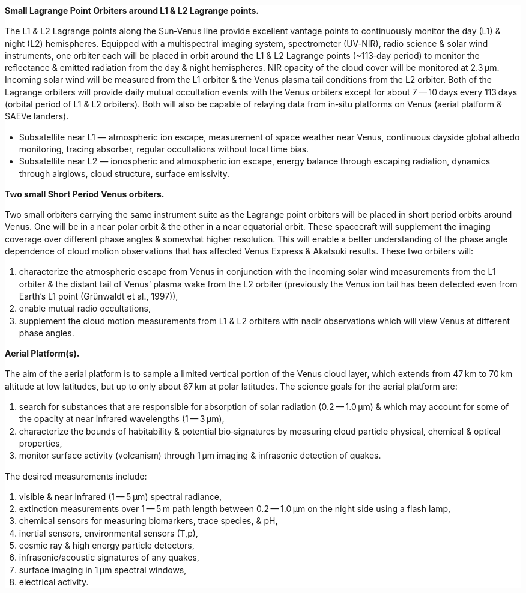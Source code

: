 **Small Lagrange Point Orbiters around L1 & L2 Lagrange points.**

The L1 & L2 Lagrange points along the Sun‑Venus line provide excellent vantage points to continuously monitor the day (L1) & night (L2) hemispheres. Equipped with a multispectral imaging system, spectrometer (UV‑NIR), radio science & solar wind instruments, one orbiter each will be placed in orbit around the L1 & L2 Lagrange points (~113‑day period) to monitor the reflectance & emitted radiation from the day & night hemispheres. NIR opacity of the cloud cover will be monitored at 2.3 µm. Incoming solar wind will be measured from the L1 orbiter & the Venus plasma tail conditions from the L2 orbiter. Both of the Lagrange orbiters will provide daily mutual occultation events with the Venus orbiters except for about 7 — 10 days every 113 days (orbital period of L1 & L2 orbiters). Both will also be capable of relaying data from in‑situ platforms on Venus (aerial platform & SAEVe landers).

   - Subsatellite near L1 — atmospheric ion escape, measurement of space weather near Venus, continuous dayside global albedo monitoring, tracing absorber, regular occultations without local time bias.
   - Subsatellite near L2 — ionospheric and atmospheric ion escape, energy balance through escaping radiation, dynamics through airglows, cloud structure, surface emissivity.

**Two small Short Period Venus orbiters.**

Two small orbiters carrying the same instrument suite as the Lagrange point orbiters will be placed in short period orbits around Venus. One will be in a near polar orbit & the other in a near equatorial orbit. These spacecraft will supplement the imaging coverage over different phase angles & somewhat higher resolution. This will enable a better understanding of the phase angle dependence of cloud motion observations that has affected Venus Express & Akatsuki results. These two orbiters will:

   1. characterize the atmospheric escape from Venus in conjunction with the incoming solar wind measurements from the L1 orbiter & the distant tail of Venus’ plasma wake from the L2 orbiter (previously the Venus ion tail has been detected even from Earth’s L1 point (Grünwaldt et al., 1997)),
   2. enable mutual radio occultations,
   3. supplement the cloud motion measurements from L1 & L2 orbiters with nadir observations which will view Venus at different phase angles.

**Aerial Platform(s).**

The aim of the aerial platform is to sample a limited vertical portion of the Venus cloud layer, which extends from 47 km to 70 km altitude at low latitudes, but up to only about 67 km at polar latitudes. The science goals for the aerial platform are:

   1. search for substances that are responsible for absorption of solar radiation (0.2 — 1.0 μm) & which may account for some of the opacity at near infrared wavelengths (1 — 3 μm),
   2. characterize the bounds of habitability & potential bio‑signatures by measuring cloud particle physical, chemical & optical properties,
   3. monitor surface activity (volcanism) through 1 µm imaging & infrasonic detection of quakes.

The desired measurements include:

   1. visible & near infrared (1 — 5 μm) spectral radiance,
   2. extinction measurements over 1 — 5 m path length between 0.2 — 1.0 μm on the night side using a flash lamp,
   3. chemical sensors for measuring biomarkers, trace species, & pH,
   4. inertial sensors, environmental sensors (T,p),
   5. cosmic ray & high energy particle detectors,
   6. infrasonic/acoustic signatures of any quakes,
   7. surface imaging in 1 μm spectral windows,
   8. electrical activity.
